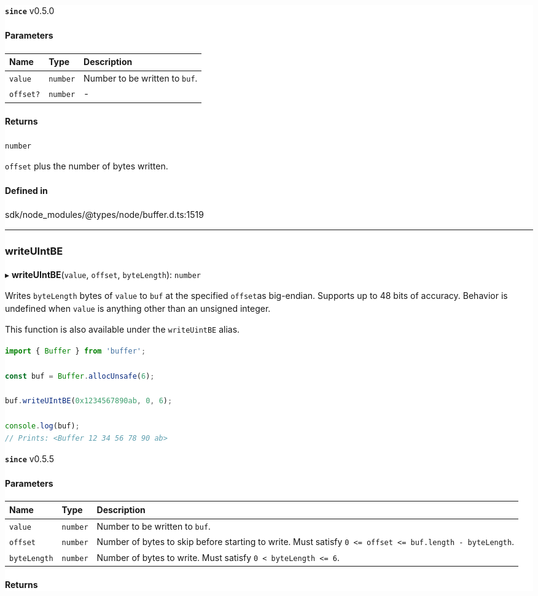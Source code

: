 **`since`** v0.5.0

#### Parameters

| Name | Type | Description |
| :------ | :------ | :------ |
| `value` | `number` | Number to be written to `buf`. |
| `offset?` | `number` | - |

#### Returns

`number`

`offset` plus the number of bytes written.

#### Defined in

sdk/node_modules/@types/node/buffer.d.ts:1519

___

### writeUIntBE

▸ **writeUIntBE**(`value`, `offset`, `byteLength`): `number`

Writes `byteLength` bytes of `value` to `buf` at the specified `offset`as big-endian. Supports up to 48 bits of accuracy. Behavior is undefined
when `value` is anything other than an unsigned integer.

This function is also available under the `writeUintBE` alias.

```js
import { Buffer } from 'buffer';

const buf = Buffer.allocUnsafe(6);

buf.writeUIntBE(0x1234567890ab, 0, 6);

console.log(buf);
// Prints: <Buffer 12 34 56 78 90 ab>
```

**`since`** v0.5.5

#### Parameters

| Name | Type | Description |
| :------ | :------ | :------ |
| `value` | `number` | Number to be written to `buf`. |
| `offset` | `number` | Number of bytes to skip before starting to write. Must satisfy `0 <= offset <= buf.length - byteLength`. |
| `byteLength` | `number` | Number of bytes to write. Must satisfy `0 < byteLength <= 6`. |

#### Returns
